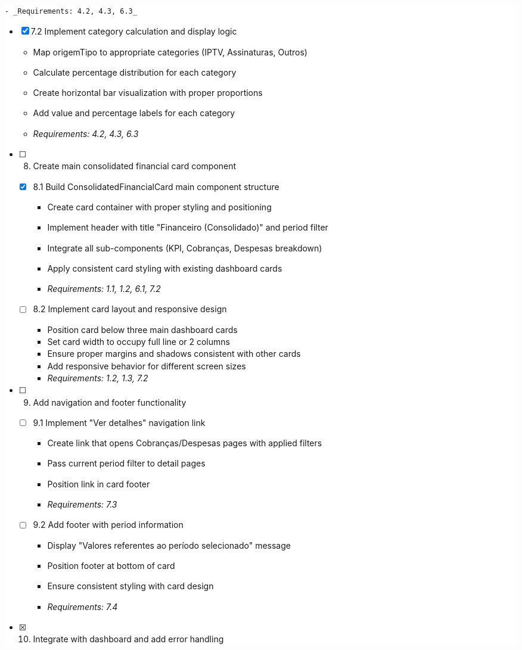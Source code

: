     - _Requirements: 4.2, 4.3, 6.3_



  - [x] 7.2 Implement category calculation and display logic

    - Map origemTipo to appropriate categories (IPTV, Assinaturas, Outros)
    - Calculate percentage distribution for each category

    - Create horizontal bar visualization with proper proportions
    - Add value and percentage labels for each category
    - _Requirements: 4.2, 4.3, 6.3_



- [ ] 8. Create main consolidated financial card component
  - [x] 8.1 Build ConsolidatedFinancialCard main component structure


    - Create card container with proper styling and positioning
    - Implement header with title "Financeiro (Consolidado)" and period filter

    - Integrate all sub-components (KPI, Cobranças, Despesas breakdown)
    - Apply consistent card styling with existing dashboard cards
    - _Requirements: 1.1, 1.2, 6.1, 7.2_


  - [ ] 8.2 Implement card layout and responsive design
    - Position card below three main dashboard cards
    - Set card width to occupy full line or 2 columns
    - Ensure proper margins and shadows consistent with other cards
    - Add responsive behavior for different screen sizes
    - _Requirements: 1.2, 1.3, 7.2_





- [ ] 9. Add navigation and footer functionality
  - [ ] 9.1 Implement "Ver detalhes" navigation link
    - Create link that opens Cobranças/Despesas pages with applied filters
    - Pass current period filter to detail pages
    - Position link in card footer


    - _Requirements: 7.3_



  - [ ] 9.2 Add footer with period information
    - Display "Valores referentes ao período selecionado" message
    - Position footer at bottom of card


    - Ensure consistent styling with card design





    - _Requirements: 7.4_



- [x] 10. Integrate with dashboard and add error handling
